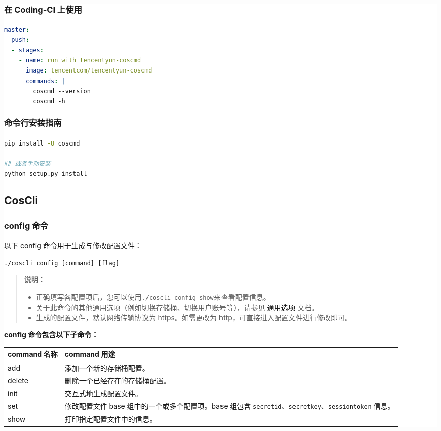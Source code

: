 

### 在 Coding-CI 上使用

```yaml
master:
  push:
  - stages:
    - name: run with tencentyun-coscmd
      image: tencentcom/tencentyun-coscmd
      commands: |
        coscmd --version
        coscmd -h
```



### 命令行安装指南

```bash
pip install -U coscmd

## 或者手动安装
python setup.py install
```



## CosCli

### config 命令

以下 config 命令用于生成与修改配置文件：

```
./coscli config [command] [flag]
```

> **说明：**
>
> - 正确填写各配置项后，您可以使用`./coscli config show`来查看配置信息。
> - 关于此命令的其他通用选项（例如切换存储桶、切换用户账号等），请参见 [通用选项](https://cloud.tencent.com/document/product/436/71763) 文档。
> - 生成的配置文件，默认网络传输协议为 https。如需更改为 http，可直接进入配置文件进行修改即可。

**config 命令包含以下子命令：**

| command 名称 | command 用途                                                 |
| :----------- | :----------------------------------------------------------- |
| add          | 添加一个新的存储桶配置。                                     |
| delete       | 删除一个已经存在的存储桶配置。                               |
| init         | 交互式地生成配置文件。                                       |
| set          | 修改配置文件 base 组中的一个或多个配置项。base 组包含 `secretid`、`secretkey`、`sessiontoken` 信息。 |
| show         | 打印指定配置文件中的信息。                                   |
